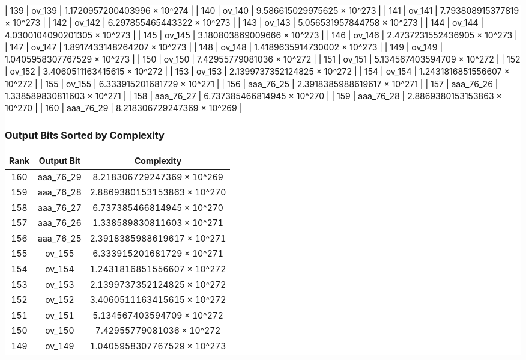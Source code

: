 | 139 | ov_139 | 1.1720957200403996 × 10^274 |
| 140 | ov_140 | 9.586615029975625 × 10^273 |
| 141 | ov_141 | 7.793808915377819 × 10^273 |
| 142 | ov_142 | 6.297855465443322 × 10^273 |
| 143 | ov_143 | 5.056531957844758 × 10^273 |
| 144 | ov_144 | 4.0300104090201305 × 10^273 |
| 145 | ov_145 | 3.180803869009666 × 10^273 |
| 146 | ov_146 | 2.4737231552436905 × 10^273 |
| 147 | ov_147 | 1.8917433148264207 × 10^273 |
| 148 | ov_148 | 1.4189635914730002 × 10^273 |
| 149 | ov_149 | 1.0405958307767529 × 10^273 |
| 150 | ov_150 | 7.42955779081036 × 10^272 |
| 151 | ov_151 | 5.134567403594709 × 10^272 |
| 152 | ov_152 | 3.4060511163415615 × 10^272 |
| 153 | ov_153 | 2.1399737352124825 × 10^272 |
| 154 | ov_154 | 1.2431816851556607 × 10^272 |
| 155 | ov_155 | 6.333915201681729 × 10^271 |
| 156 | aaa_76_25 | 2.3918385988619617 × 10^271 |
| 157 | aaa_76_26 | 1.338589830811603 × 10^271 |
| 158 | aaa_76_27 | 6.737385466814945 × 10^270 |
| 159 | aaa_76_28 | 2.8869380153153863 × 10^270 |
| 160 | aaa_76_29 | 8.218306729247369 × 10^269 |

### Output Bits Sorted by Complexity

| Rank | Output Bit | Complexity |
|:----:|:----------:|:----------:|
| 160 | aaa_76_29 | 8.218306729247369 × 10^269 |
| 159 | aaa_76_28 | 2.8869380153153863 × 10^270 |
| 158 | aaa_76_27 | 6.737385466814945 × 10^270 |
| 157 | aaa_76_26 | 1.338589830811603 × 10^271 |
| 156 | aaa_76_25 | 2.3918385988619617 × 10^271 |
| 155 | ov_155 | 6.333915201681729 × 10^271 |
| 154 | ov_154 | 1.2431816851556607 × 10^272 |
| 153 | ov_153 | 2.1399737352124825 × 10^272 |
| 152 | ov_152 | 3.4060511163415615 × 10^272 |
| 151 | ov_151 | 5.134567403594709 × 10^272 |
| 150 | ov_150 | 7.42955779081036 × 10^272 |
| 149 | ov_149 | 1.0405958307767529 × 10^273 |